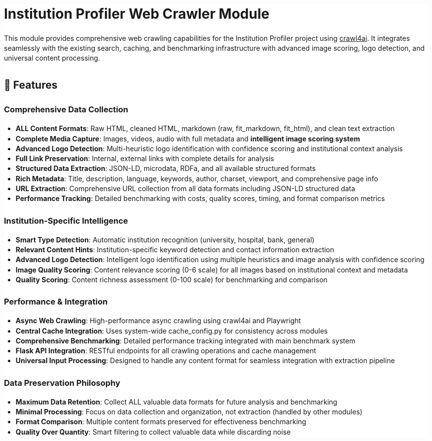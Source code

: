 # Institution Profiler Web Crawler Module

This module provides comprehensive web crawling capabilities for the Institution Profiler project using [crawl4ai](https://github.com/unclecode/crawl4ai). It integrates seamlessly with the existing search, caching, and benchmarking infrastructure with advanced image scoring, logo detection, and universal content processing.

## 🚀 Features

### **Comprehensive Data Collection**
- **ALL Content Formats**: Raw HTML, cleaned HTML, markdown (raw, fit_markdown, fit_html), and clean text extraction
- **Complete Media Capture**: Images, videos, audio with full metadata and **intelligent image scoring system**
- **Advanced Logo Detection**: Multi-heuristic logo identification with confidence scoring and institutional context analysis
- **Full Link Preservation**: Internal, external links with complete details for analysis
- **Structured Data Extraction**: JSON-LD, microdata, RDFa, and all available structured formats
- **Rich Metadata**: Title, description, language, keywords, author, charset, viewport, and comprehensive page info
- **URL Extraction**: Comprehensive URL collection from all data formats including JSON-LD structured data
- **Performance Tracking**: Detailed benchmarking with costs, quality scores, timing, and format comparison metrics

### **Institution-Specific Intelligence**
- **Smart Type Detection**: Automatic institution recognition (university, hospital, bank, general)
- **Relevant Content Hints**: Institution-specific keyword detection and contact information extraction
- **Advanced Logo Detection**: Intelligent logo identification using multiple heuristics and image analysis with confidence scoring
- **Image Quality Scoring**: Content relevance scoring (0-6 scale) for all images based on institutional context and metadata
- **Quality Scoring**: Content richness assessment (0-100 scale) for benchmarking and comparison

### **Performance & Integration**
- **Async Web Crawling**: High-performance async crawling using crawl4ai and Playwright
- **Central Cache Integration**: Uses system-wide cache_config.py for consistency across modules
- **Comprehensive Benchmarking**: Detailed performance tracking integrated with main benchmark system
- **Flask API Integration**: RESTful endpoints for all crawling operations and cache management
- **Universal Input Processing**: Designed to handle any content format for seamless integration with extraction pipeline

### **Data Preservation Philosophy**
- **Maximum Data Retention**: Collect ALL valuable data formats for future analysis and benchmarking
- **Minimal Processing**: Focus on data collection and organization, not extraction (handled by other modules)
- **Format Comparison**: Multiple content formats preserved for effectiveness benchmarking
- **Quality Over Quantity**: Smart filtering to collect valuable data while discarding noise
